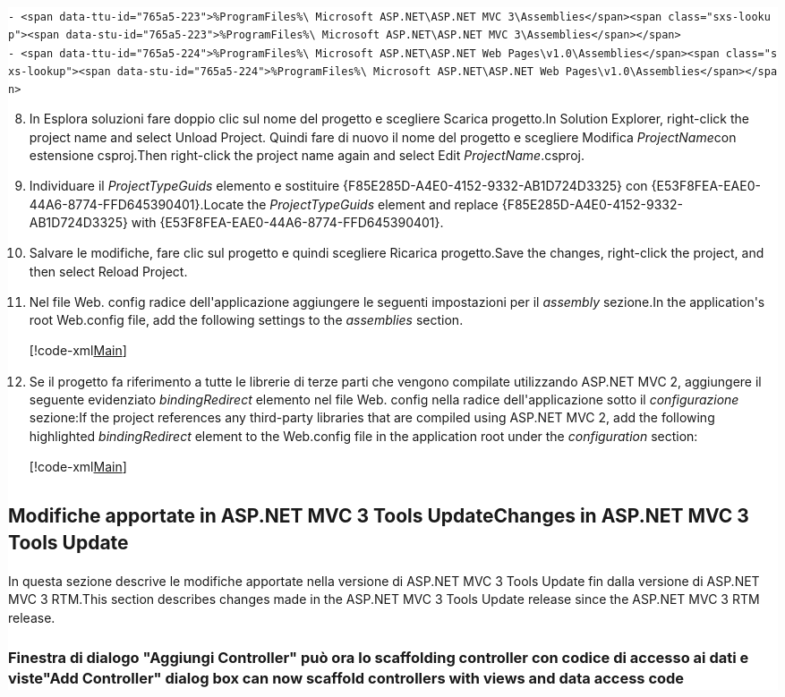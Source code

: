     - <span data-ttu-id="765a5-223">%ProgramFiles%\ Microsoft ASP.NET\ASP.NET MVC 3\Assemblies</span><span class="sxs-lookup"><span data-stu-id="765a5-223">%ProgramFiles%\ Microsoft ASP.NET\ASP.NET MVC 3\Assemblies</span></span>
    - <span data-ttu-id="765a5-224">%ProgramFiles%\ Microsoft ASP.NET\ASP.NET Web Pages\v1.0\Assemblies</span><span class="sxs-lookup"><span data-stu-id="765a5-224">%ProgramFiles%\ Microsoft ASP.NET\ASP.NET Web Pages\v1.0\Assemblies</span></span>
8. <span data-ttu-id="765a5-225">In Esplora soluzioni fare doppio clic sul nome del progetto e scegliere Scarica progetto.</span><span class="sxs-lookup"><span data-stu-id="765a5-225">In Solution Explorer, right-click the project name and select Unload Project.</span></span> <span data-ttu-id="765a5-226">Quindi fare di nuovo il nome del progetto e scegliere Modifica *ProjectName*con estensione csproj.</span><span class="sxs-lookup"><span data-stu-id="765a5-226">Then right-click the project name again and select Edit *ProjectName*.csproj.</span></span>
9. <span data-ttu-id="765a5-227">Individuare il *ProjectTypeGuids* elemento e sostituire {F85E285D-A4E0-4152-9332-AB1D724D3325} con {E53F8FEA-EAE0-44A6-8774-FFD645390401}.</span><span class="sxs-lookup"><span data-stu-id="765a5-227">Locate the *ProjectTypeGuids* element and replace {F85E285D-A4E0-4152-9332-AB1D724D3325} with {E53F8FEA-EAE0-44A6-8774-FFD645390401}.</span></span>
10. <span data-ttu-id="765a5-228">Salvare le modifiche, fare clic sul progetto e quindi scegliere Ricarica progetto.</span><span class="sxs-lookup"><span data-stu-id="765a5-228">Save the changes, right-click the project, and then select Reload Project.</span></span>
11. <span data-ttu-id="765a5-229">Nel file Web. config radice dell'applicazione aggiungere le seguenti impostazioni per il *assembly* sezione.</span><span class="sxs-lookup"><span data-stu-id="765a5-229">In the application's root Web.config file, add the following settings to the *assemblies* section.</span></span> 

    [!code-xml[Main](mvc3-release-notes/samples/sample3.xml)]
12. <span data-ttu-id="765a5-230">Se il progetto fa riferimento a tutte le librerie di terze parti che vengono compilate utilizzando ASP.NET MVC 2, aggiungere il seguente evidenziato *bindingRedirect* elemento nel file Web. config nella radice dell'applicazione sotto il  *configurazione* sezione:</span><span class="sxs-lookup"><span data-stu-id="765a5-230">If the project references any third-party libraries that are compiled using ASP.NET MVC 2, add the following highlighted *bindingRedirect* element to the Web.config file in the application root under the *configuration* section:</span></span> 

    [!code-xml[Main](mvc3-release-notes/samples/sample4.xml)]

<a id="tu-changes"></a>
## <a name="changes-in-aspnet-mvc-3-tools-update"></a><span data-ttu-id="765a5-231">Modifiche apportate in ASP.NET MVC 3 Tools Update</span><span class="sxs-lookup"><span data-stu-id="765a5-231">Changes in ASP.NET MVC 3 Tools Update</span></span>

<span data-ttu-id="765a5-232">In questa sezione descrive le modifiche apportate nella versione di ASP.NET MVC 3 Tools Update fin dalla versione di ASP.NET MVC 3 RTM.</span><span class="sxs-lookup"><span data-stu-id="765a5-232">This section describes changes made in the ASP.NET MVC 3 Tools Update release since the ASP.NET MVC 3 RTM release.</span></span>

<a id="tu-AddControllerDialog"></a>
### <a name="add-controller-dialog-box-can-now-scaffold-controllers-with-views-and-data-access-code"></a><span data-ttu-id="765a5-233">Finestra di dialogo "Aggiungi Controller" può ora lo scaffolding controller con codice di accesso ai dati e viste</span><span class="sxs-lookup"><span data-stu-id="765a5-233">"Add Controller" dialog box can now scaffold controllers with views and data access code</span></span>
